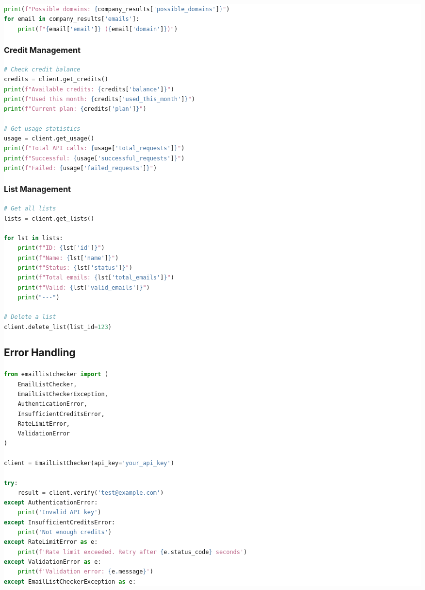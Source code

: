 ```python
print(f"Possible domains: {company_results['possible_domains']}")
for email in company_results['emails']:
    print(f"{email['email']} ({email['domain']})")
```

### Credit Management

```python
# Check credit balance
credits = client.get_credits()
print(f"Available credits: {credits['balance']}")
print(f"Used this month: {credits['used_this_month']}")
print(f"Current plan: {credits['plan']}")

# Get usage statistics
usage = client.get_usage()
print(f"Total API calls: {usage['total_requests']}")
print(f"Successful: {usage['successful_requests']}")
print(f"Failed: {usage['failed_requests']}")
```

### List Management

```python
# Get all lists
lists = client.get_lists()

for lst in lists:
    print(f"ID: {lst['id']}")
    print(f"Name: {lst['name']}")
    print(f"Status: {lst['status']}")
    print(f"Total emails: {lst['total_emails']}")
    print(f"Valid: {lst['valid_emails']}")
    print("---")

# Delete a list
client.delete_list(list_id=123)
```

## Error Handling

```python
from emaillistchecker import (
    EmailListChecker,
    EmailListCheckerException,
    AuthenticationError,
    InsufficientCreditsError,
    RateLimitError,
    ValidationError
)

client = EmailListChecker(api_key='your_api_key')

try:
    result = client.verify('test@example.com')
except AuthenticationError:
    print('Invalid API key')
except InsufficientCreditsError:
    print('Not enough credits')
except RateLimitError as e:
    print(f'Rate limit exceeded. Retry after {e.status_code} seconds')
except ValidationError as e:
    print(f'Validation error: {e.message}')
except EmailListCheckerException as e:
```